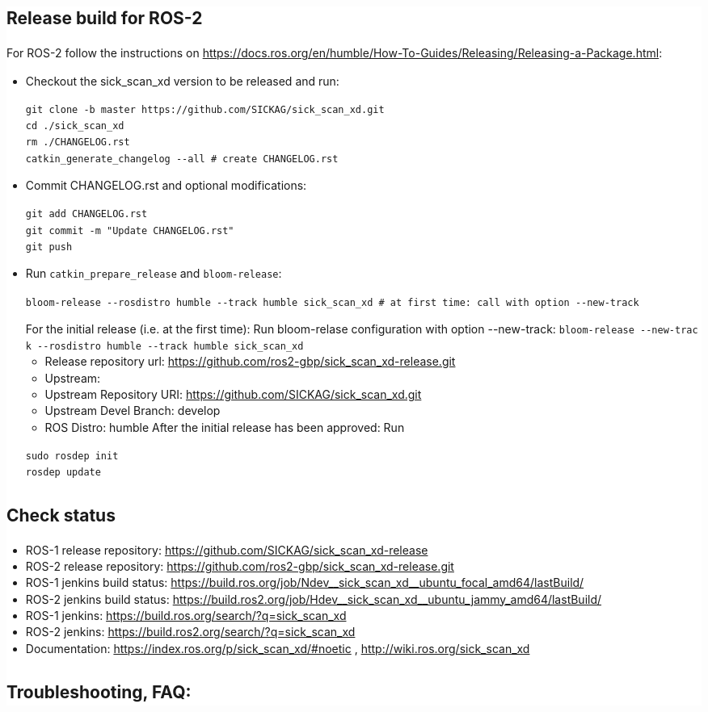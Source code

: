 ## Release build for ROS-2

For ROS-2 follow the instructions on https://docs.ros.org/en/humble/How-To-Guides/Releasing/Releasing-a-Package.html:
* Checkout the sick_scan_xd version to be released and run:
    ```
    git clone -b master https://github.com/SICKAG/sick_scan_xd.git
    cd ./sick_scan_xd
    rm ./CHANGELOG.rst
    catkin_generate_changelog --all # create CHANGELOG.rst
    ```
* Commit CHANGELOG.rst and optional modifications:
    ```
    git add CHANGELOG.rst
    git commit -m "Update CHANGELOG.rst"
    git push    
    ```
* Run `catkin_prepare_release` and `bloom-release`:
    ```
    bloom-release --rosdistro humble --track humble sick_scan_xd # at first time: call with option --new-track
    ```
    For the initial release (i.e. at the first time): Run bloom-relase configuration with option --new-track:
    `bloom-release --new-track --rosdistro humble --track humble sick_scan_xd`
    * Release repository url: https://github.com/ros2-gbp/sick_scan_xd-release.git
    * Upstream: <default>
    * Upstream Repository URI: https://github.com/SICKAG/sick_scan_xd.git
    * Upstream Devel Branch: develop
    * ROS Distro: humble
    After the initial release has been approved: Run
    ```
    sudo rosdep init
    rosdep update
    ```
    
## Check status

* ROS-1 release repository: https://github.com/SICKAG/sick_scan_xd-release
* ROS-2 release repository: https://github.com/ros2-gbp/sick_scan_xd-release.git
* ROS-1 jenkins build status: https://build.ros.org/job/Ndev__sick_scan_xd__ubuntu_focal_amd64/lastBuild/
* ROS-2 jenkins build status: https://build.ros2.org/job/Hdev__sick_scan_xd__ubuntu_jammy_amd64/lastBuild/
* ROS-1 jenkins: https://build.ros.org/search/?q=sick_scan_xd
* ROS-2 jenkins: https://build.ros2.org/search/?q=sick_scan_xd
* Documentation: https://index.ros.org/p/sick_scan_xd/#noetic , http://wiki.ros.org/sick_scan_xd
   
## Troubleshooting, FAQ:
